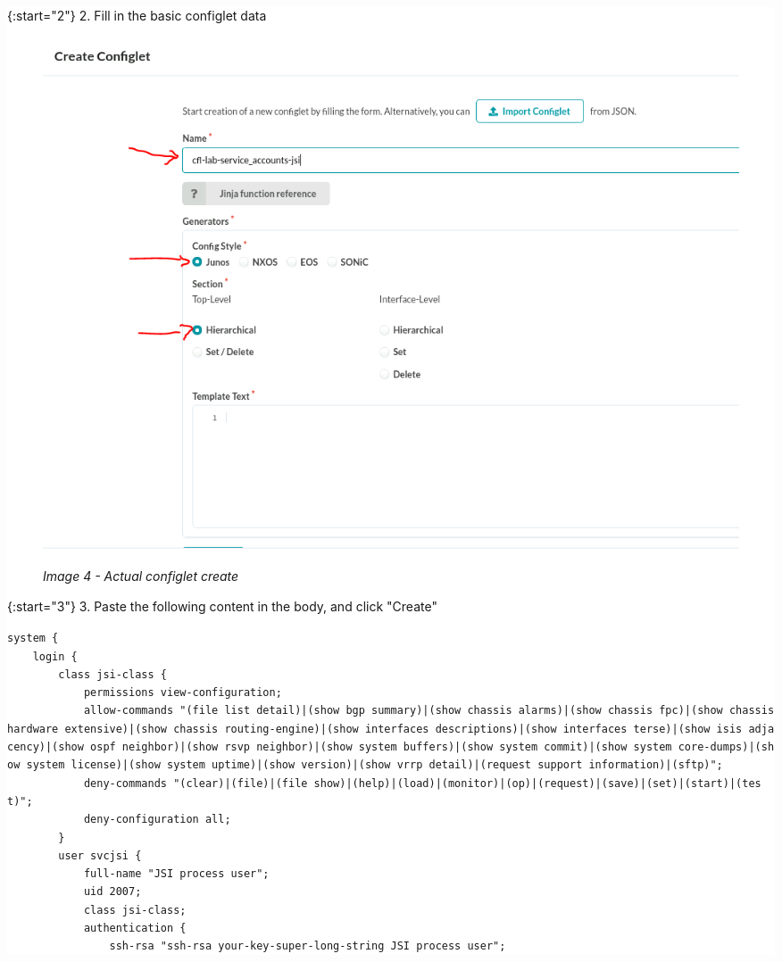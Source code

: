 {:start="2"}
2. Fill in the basic configlet data

<figure>
  <a href="/assets/img/2023-12-27_configlet02.png">
  <img src="/assets/img/2023-12-27_configlet02.png" alt="Apstra screenshot"/>
  </a>
  <figcaption><i>Image 4 - Actual configlet create</i></figcaption>
</figure>

{:start="3"}
3. Paste the following content in the body, and click "Create"
```
system {
    login {
        class jsi-class {
            permissions view-configuration;
            allow-commands "(file list detail)|(show bgp summary)|(show chassis alarms)|(show chassis fpc)|(show chassis hardware extensive)|(show chassis routing-engine)|(show interfaces descriptions)|(show interfaces terse)|(show isis adjacency)|(show ospf neighbor)|(show rsvp neighbor)|(show system buffers)|(show system commit)|(show system core-dumps)|(show system license)|(show system uptime)|(show version)|(show vrrp detail)|(request support information)|(sftp)";
            deny-commands "(clear)|(file)|(file show)|(help)|(load)|(monitor)|(op)|(request)|(save)|(set)|(start)|(test)";
            deny-configuration all;
        }
        user svcjsi {
            full-name "JSI process user";
            uid 2007;
            class jsi-class;
            authentication {
                ssh-rsa "ssh-rsa your-key-super-long-string JSI process user";
```